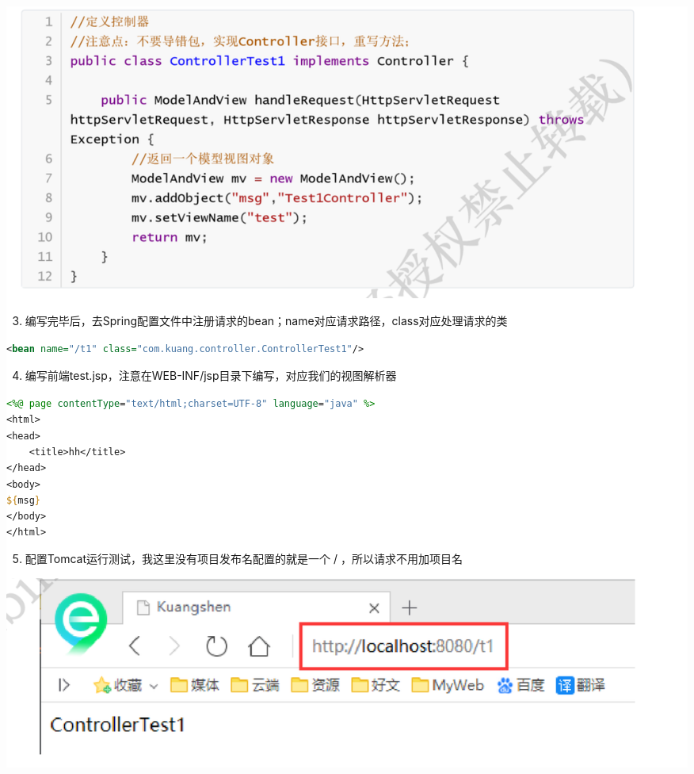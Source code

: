    ![image-20201015234742998](springMVC学习.assets/image-20201015234742998.png)

3.  编写完毕后，去Spring配置文件中注册请求的bean；name对应请求路径，class对应处理请求的类

   ```xml
   <bean name="/t1" class="com.kuang.controller.ControllerTest1"/>
   ```

4.  编写前端test.jsp，注意在WEB-INF/jsp目录下编写，对应我们的视图解析器

   ```jsp
   <%@ page contentType="text/html;charset=UTF-8" language="java" %>
   <html>
   <head>
       <title>hh</title>
   </head>
   <body>
   ${msg}
   </body>
   </html>
   ```

5.  配置Tomcat运行测试，我这里没有项目发布名配置的就是一个 / ，所以请求不用加项目名

![image-20201015235024392](springMVC学习.assets/image-20201015235024392.png)
